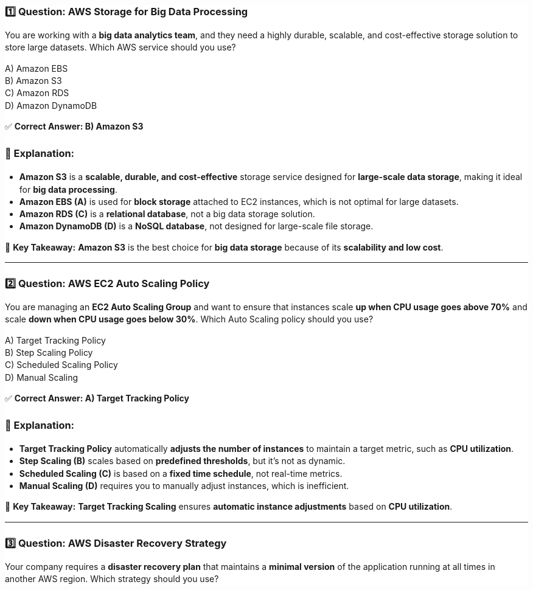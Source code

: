 
### **1️⃣ Question: AWS Storage for Big Data Processing**  
You are working with a **big data analytics team**, and they need a highly durable, scalable, and cost-effective storage solution to store large datasets. Which AWS service should you use?  

A) Amazon EBS  
B) Amazon S3  
C) Amazon RDS  
D) Amazon DynamoDB  

✅ **Correct Answer: B) Amazon S3**  

### **📝 Explanation:**  
- **Amazon S3** is a **scalable, durable, and cost-effective** storage service designed for **large-scale data storage**, making it ideal for **big data processing**.  
- **Amazon EBS (A)** is used for **block storage** attached to EC2 instances, which is not optimal for large datasets.  
- **Amazon RDS (C)** is a **relational database**, not a big data storage solution.  
- **Amazon DynamoDB (D)** is a **NoSQL database**, not designed for large-scale file storage.  

📌 **Key Takeaway:** **Amazon S3** is the best choice for **big data storage** because of its **scalability and low cost**.

---

### **2️⃣ Question: AWS EC2 Auto Scaling Policy**  
You are managing an **EC2 Auto Scaling Group** and want to ensure that instances scale **up when CPU usage goes above 70%** and scale **down when CPU usage goes below 30%**. Which Auto Scaling policy should you use?  

A) Target Tracking Policy  
B) Step Scaling Policy  
C) Scheduled Scaling Policy  
D) Manual Scaling  

✅ **Correct Answer: A) Target Tracking Policy**  

### **📝 Explanation:**  
- **Target Tracking Policy** automatically **adjusts the number of instances** to maintain a target metric, such as **CPU utilization**.  
- **Step Scaling (B)** scales based on **predefined thresholds**, but it’s not as dynamic.  
- **Scheduled Scaling (C)** is based on a **fixed time schedule**, not real-time metrics.  
- **Manual Scaling (D)** requires you to manually adjust instances, which is inefficient.  

📌 **Key Takeaway:** **Target Tracking Scaling** ensures **automatic instance adjustments** based on **CPU utilization**.

---

### **3️⃣ Question: AWS Disaster Recovery Strategy**  
Your company requires a **disaster recovery plan** that maintains a **minimal version** of the application running at all times in another AWS region. Which strategy should you use?  
